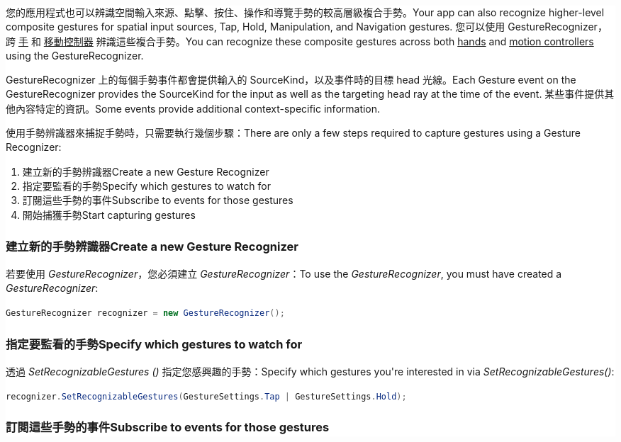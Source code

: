 <span data-ttu-id="31c9c-112">您的應用程式也可以辨識空間輸入來源、點擊、按住、操作和導覽手勢的較高層級複合手勢。</span><span class="sxs-lookup"><span data-stu-id="31c9c-112">Your app can also recognize higher-level composite gestures for spatial input sources, Tap, Hold, Manipulation, and Navigation gestures.</span></span> <span data-ttu-id="31c9c-113">您可以使用 GestureRecognizer，跨 [手](../../design/gaze-and-commit.md#composite-gestures) 和 [移動控制器](../../design/motion-controllers.md) 辨識這些複合手勢。</span><span class="sxs-lookup"><span data-stu-id="31c9c-113">You can recognize these composite gestures across both [hands](../../design/gaze-and-commit.md#composite-gestures) and [motion controllers](../../design/motion-controllers.md) using the GestureRecognizer.</span></span>

<span data-ttu-id="31c9c-114">GestureRecognizer 上的每個手勢事件都會提供輸入的 SourceKind，以及事件時的目標 head 光線。</span><span class="sxs-lookup"><span data-stu-id="31c9c-114">Each Gesture event on the GestureRecognizer provides the SourceKind for the input as well as the targeting head ray at the time of the event.</span></span> <span data-ttu-id="31c9c-115">某些事件提供其他內容特定的資訊。</span><span class="sxs-lookup"><span data-stu-id="31c9c-115">Some events provide additional context-specific information.</span></span>

<span data-ttu-id="31c9c-116">使用手勢辨識器來捕捉手勢時，只需要執行幾個步驟：</span><span class="sxs-lookup"><span data-stu-id="31c9c-116">There are only a few steps required to capture gestures using a Gesture Recognizer:</span></span>
1. <span data-ttu-id="31c9c-117">建立新的手勢辨識器</span><span class="sxs-lookup"><span data-stu-id="31c9c-117">Create a new Gesture Recognizer</span></span>
2. <span data-ttu-id="31c9c-118">指定要監看的手勢</span><span class="sxs-lookup"><span data-stu-id="31c9c-118">Specify which gestures to watch for</span></span>
3. <span data-ttu-id="31c9c-119">訂閱這些手勢的事件</span><span class="sxs-lookup"><span data-stu-id="31c9c-119">Subscribe to events for those gestures</span></span>
4. <span data-ttu-id="31c9c-120">開始捕獲手勢</span><span class="sxs-lookup"><span data-stu-id="31c9c-120">Start capturing gestures</span></span>

### <a name="create-a-new-gesture-recognizer"></a><span data-ttu-id="31c9c-121">建立新的手勢辨識器</span><span class="sxs-lookup"><span data-stu-id="31c9c-121">Create a new Gesture Recognizer</span></span>

<span data-ttu-id="31c9c-122">若要使用 *GestureRecognizer*，您必須建立 *GestureRecognizer*：</span><span class="sxs-lookup"><span data-stu-id="31c9c-122">To use the *GestureRecognizer*, you must have created a *GestureRecognizer*:</span></span>

```cs
GestureRecognizer recognizer = new GestureRecognizer();
```

### <a name="specify-which-gestures-to-watch-for"></a><span data-ttu-id="31c9c-123">指定要監看的手勢</span><span class="sxs-lookup"><span data-stu-id="31c9c-123">Specify which gestures to watch for</span></span>

<span data-ttu-id="31c9c-124">透過 *SetRecognizableGestures ()* 指定您感興趣的手勢：</span><span class="sxs-lookup"><span data-stu-id="31c9c-124">Specify which gestures you're interested in via *SetRecognizableGestures()*:</span></span>

```cs
recognizer.SetRecognizableGestures(GestureSettings.Tap | GestureSettings.Hold);
```

### <a name="subscribe-to-events-for-those-gestures"></a><span data-ttu-id="31c9c-125">訂閱這些手勢的事件</span><span class="sxs-lookup"><span data-stu-id="31c9c-125">Subscribe to events for those gestures</span></span>
